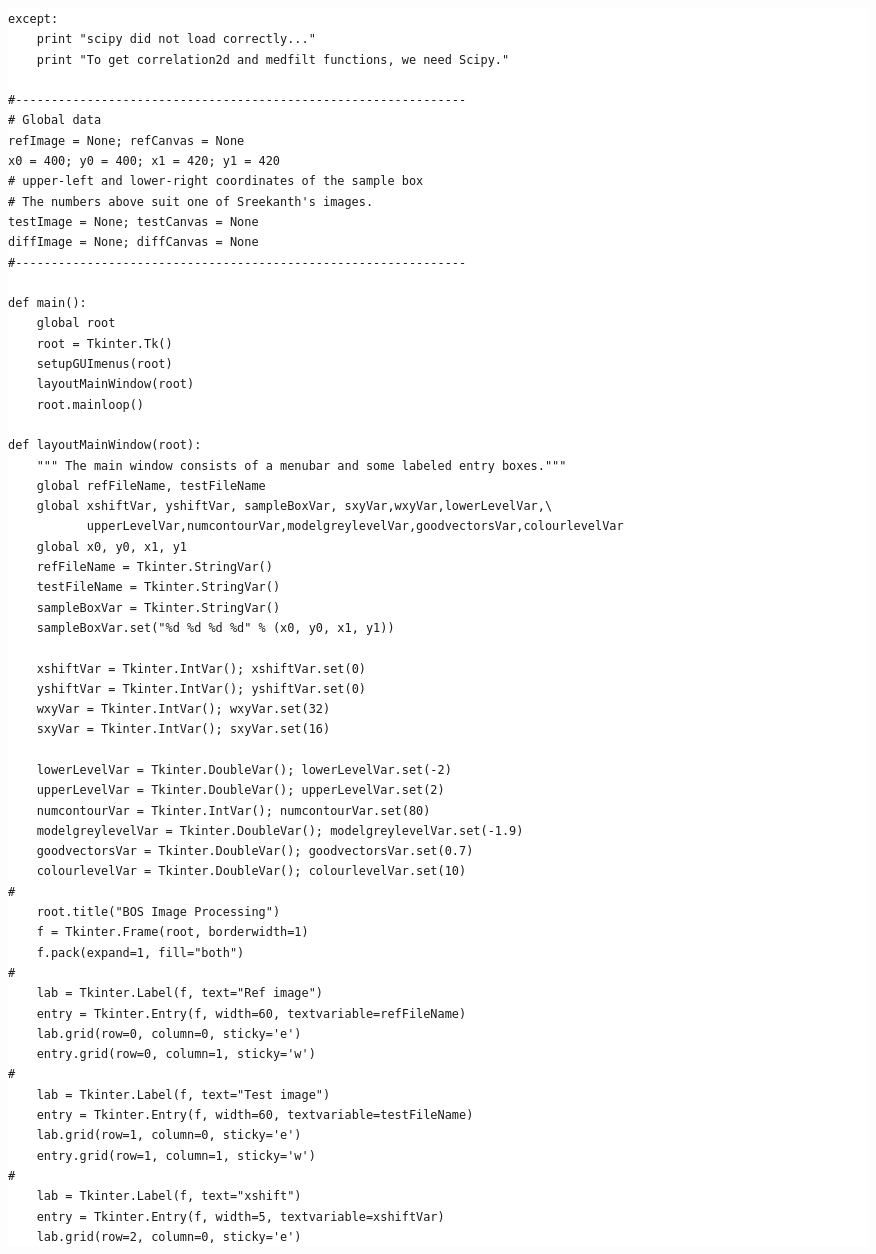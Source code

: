     except:
        print "scipy did not load correctly..."
        print "To get correlation2d and medfilt functions, we need Scipy."
    
    #---------------------------------------------------------------
    # Global data
    refImage = None; refCanvas = None
    x0 = 400; y0 = 400; x1 = 420; y1 = 420
    # upper-left and lower-right coordinates of the sample box
    # The numbers above suit one of Sreekanth's images.
    testImage = None; testCanvas = None
    diffImage = None; diffCanvas = None
    #---------------------------------------------------------------
    
    def main():
        global root
        root = Tkinter.Tk()
        setupGUImenus(root)
        layoutMainWindow(root)
        root.mainloop()
    
    def layoutMainWindow(root):
        """ The main window consists of a menubar and some labeled entry boxes."""
        global refFileName, testFileName
        global xshiftVar, yshiftVar, sampleBoxVar, sxyVar,wxyVar,lowerLevelVar,\
               upperLevelVar,numcontourVar,modelgreylevelVar,goodvectorsVar,colourlevelVar
        global x0, y0, x1, y1
        refFileName = Tkinter.StringVar()
        testFileName = Tkinter.StringVar()
        sampleBoxVar = Tkinter.StringVar()
        sampleBoxVar.set("%d %d %d %d" % (x0, y0, x1, y1))
    
        xshiftVar = Tkinter.IntVar(); xshiftVar.set(0)
        yshiftVar = Tkinter.IntVar(); yshiftVar.set(0)
        wxyVar = Tkinter.IntVar(); wxyVar.set(32)
        sxyVar = Tkinter.IntVar(); sxyVar.set(16)
    
        lowerLevelVar = Tkinter.DoubleVar(); lowerLevelVar.set(-2)
        upperLevelVar = Tkinter.DoubleVar(); upperLevelVar.set(2)
        numcontourVar = Tkinter.IntVar(); numcontourVar.set(80)
        modelgreylevelVar = Tkinter.DoubleVar(); modelgreylevelVar.set(-1.9)
        goodvectorsVar = Tkinter.DoubleVar(); goodvectorsVar.set(0.7)
        colourlevelVar = Tkinter.DoubleVar(); colourlevelVar.set(10)
    #
        root.title("BOS Image Processing")
        f = Tkinter.Frame(root, borderwidth=1)
        f.pack(expand=1, fill="both")
    #
        lab = Tkinter.Label(f, text="Ref image")
        entry = Tkinter.Entry(f, width=60, textvariable=refFileName)
        lab.grid(row=0, column=0, sticky='e')
        entry.grid(row=0, column=1, sticky='w')
    #
        lab = Tkinter.Label(f, text="Test image")
        entry = Tkinter.Entry(f, width=60, textvariable=testFileName)
        lab.grid(row=1, column=0, sticky='e')
        entry.grid(row=1, column=1, sticky='w')
    #
        lab = Tkinter.Label(f, text="xshift")
        entry = Tkinter.Entry(f, width=5, textvariable=xshiftVar)
        lab.grid(row=2, column=0, sticky='e')